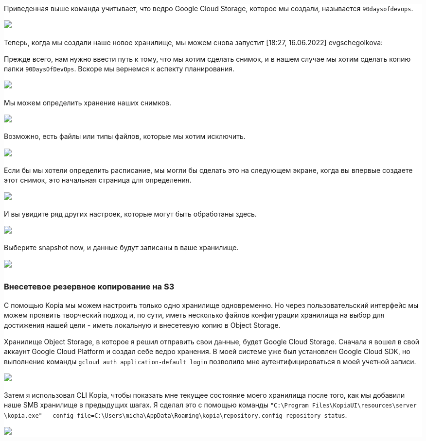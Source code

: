Приведенная выше команда учитывает, что ведро Google Cloud Storage, которое мы создали, называется `90daysofdevops`.

![](../images/Day86_Data18.png?v1)

Теперь, когда мы создали наше новое хранилище, мы можем снова запустит
[18:27, 16.06.2022] evgschegolkova: [](../images/Day86_Data9.png?v1)

Прежде всего, нам нужно ввести путь к тому, что мы хотим сделать снимок, и в нашем случае мы хотим сделать копию папки `90DaysOfDevOps`. Вскоре мы вернемся к аспекту планирования. 

![](../images/Day86_Data10.png?v1)

Мы можем определить хранение наших снимков. 

![](../images/Day86_Data11.png?v1)

Возможно, есть файлы или типы файлов, которые мы хотим исключить. 

![](../images/Day86_Data12.png?v1)

Если бы мы хотели определить расписание, мы могли бы сделать это на следующем экране, когда вы впервые создаете этот снимок, это начальная страница для определения. 

![](../images/Day86_Data13.png?v1)

И вы увидите ряд других настроек, которые могут быть обработаны здесь. 

![](../images/Day86_Data14.png?v1)

Выберите snapshot now, и данные будут записаны в ваше хранилище. 

![](../images/Day86_Data15.png?v1)

### Внесетевое резервное копирование на S3 

С помощью Kopia мы можем настроить только одно хранилище одновременно. Но через пользовательский интерфейс мы можем проявить творческий подход и, по сути, иметь несколько файлов конфигурации хранилища на выбор для достижения нашей цели - иметь локальную и внесетевую копию в Object Storage. 

Хранилище Object Storage, в которое я решил отправить свои данные, будет Google Cloud Storage. Сначала я вошел в свой аккаунт Google Cloud Platform и создал себе ведро хранения. В моей системе уже был установлен Google Cloud SDK, но выполнение команды `gcloud auth application-default login` позволило мне аутентифицироваться в моей учетной записи. 

![](../images/Day86_Data16.png?v1)

Затем я использовал CLI Kopia, чтобы показать мне текущее состояние моего хранилища после того, как мы добавили наше SMB хранилище в предыдущих шагах. Я сделал это с помощью команды `"C:\Program Files\KopiaUI\resources\server\kopia.exe" --config-file=C:\Users\micha\AppData\Roaming\kopia\repository.config repository status`. 

![](../images/Day86_Data17.png?v1)
